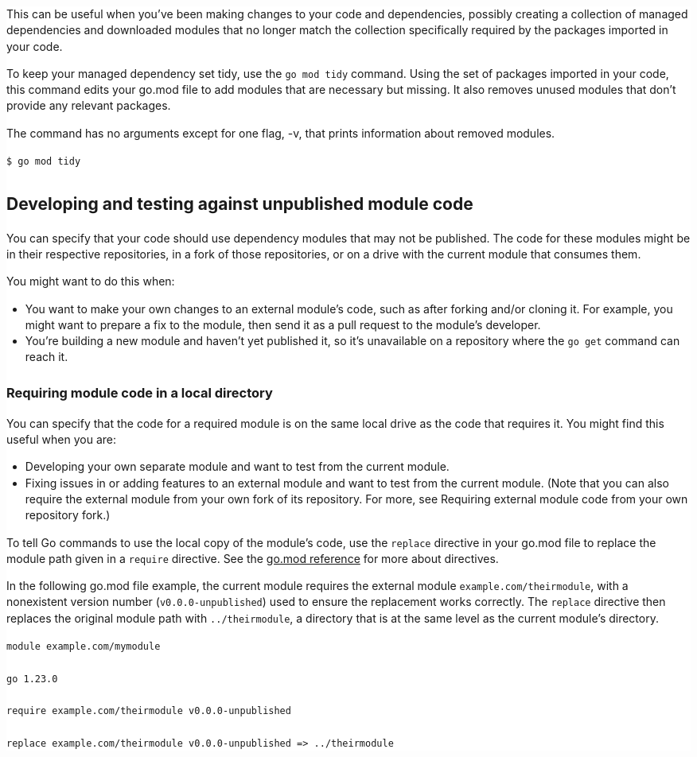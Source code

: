This can be useful when you’ve been making changes to your code and dependencies, possibly creating a collection of managed dependencies and downloaded modules that no longer match the collection specifically required by the packages imported in your code.

To keep your managed dependency set tidy, use the `go mod tidy` command. Using the set of packages imported in your code, this command edits your go.mod file to add modules that are necessary but missing. It also removes unused modules that don’t provide any relevant packages.

The command has no arguments except for one flag, -v, that prints information about removed modules.
    
    
    $ go mod tidy
    

## Developing and testing against unpublished module code

You can specify that your code should use dependency modules that may not be published. The code for these modules might be in their respective repositories, in a fork of those repositories, or on a drive with the current module that consumes them.

You might want to do this when:

  * You want to make your own changes to an external module’s code, such as after forking and/or cloning it. For example, you might want to prepare a fix to the module, then send it as a pull request to the module’s developer.
  * You’re building a new module and haven’t yet published it, so it’s unavailable on a repository where the `go get` command can reach it.



### Requiring module code in a local directory

You can specify that the code for a required module is on the same local drive as the code that requires it. You might find this useful when you are:

  * Developing your own separate module and want to test from the current module.
  * Fixing issues in or adding features to an external module and want to test from the current module. (Note that you can also require the external module from your own fork of its repository. For more, see Requiring external module code from your own repository fork.)



To tell Go commands to use the local copy of the module’s code, use the `replace` directive in your go.mod file to replace the module path given in a `require` directive. See the [go.mod reference](/doc/modules/gomod-ref) for more about directives.

In the following go.mod file example, the current module requires the external module `example.com/theirmodule`, with a nonexistent version number (`v0.0.0-unpublished`) used to ensure the replacement works correctly. The `replace` directive then replaces the original module path with `../theirmodule`, a directory that is at the same level as the current module’s directory.
    
    
    module example.com/mymodule
    
    go 1.23.0
    
    require example.com/theirmodule v0.0.0-unpublished
    
    replace example.com/theirmodule v0.0.0-unpublished => ../theirmodule
    